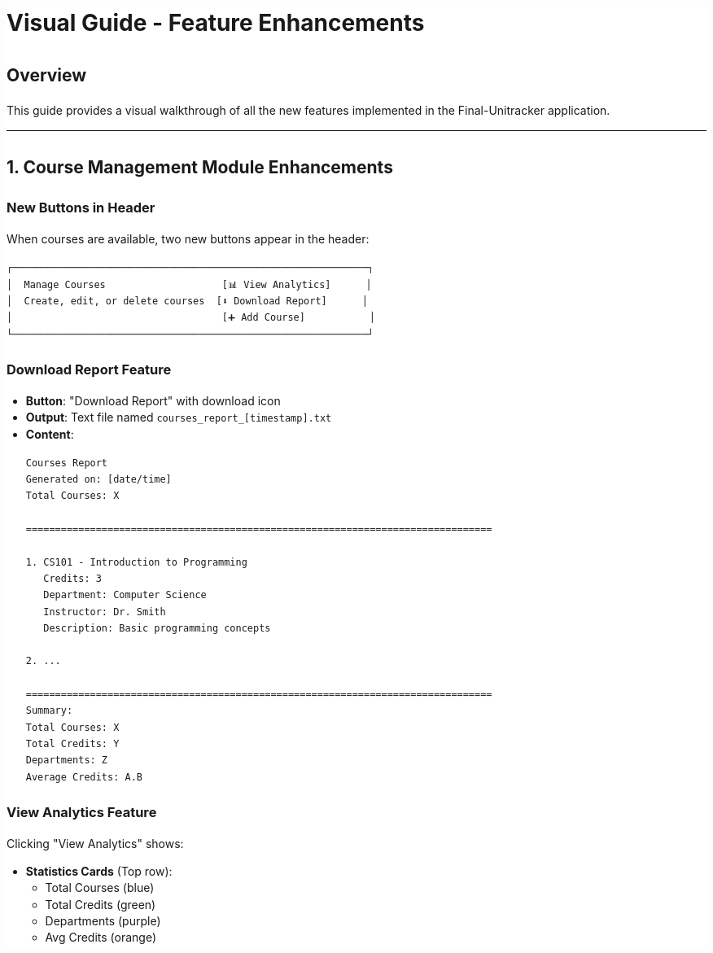 # Visual Guide - Feature Enhancements

## Overview
This guide provides a visual walkthrough of all the new features implemented in the Final-Unitracker application.

---

## 1. Course Management Module Enhancements

### New Buttons in Header
When courses are available, two new buttons appear in the header:

```
┌─────────────────────────────────────────────────────────────┐
│  Manage Courses                    [📊 View Analytics]      │
│  Create, edit, or delete courses  [⬇️ Download Report]      │
│                                    [➕ Add Course]           │
└─────────────────────────────────────────────────────────────┘
```

### Download Report Feature
- **Button**: "Download Report" with download icon
- **Output**: Text file named `courses_report_[timestamp].txt`
- **Content**:
  ```
  Courses Report
  Generated on: [date/time]
  Total Courses: X

  ================================================================================

  1. CS101 - Introduction to Programming
     Credits: 3
     Department: Computer Science
     Instructor: Dr. Smith
     Description: Basic programming concepts

  2. ...

  ================================================================================
  Summary:
  Total Courses: X
  Total Credits: Y
  Departments: Z
  Average Credits: A.B
  ```

### View Analytics Feature
Clicking "View Analytics" shows:
- **Statistics Cards** (Top row):
  - Total Courses (blue)
  - Total Credits (green)
  - Departments (purple)
  - Avg Credits (orange)
